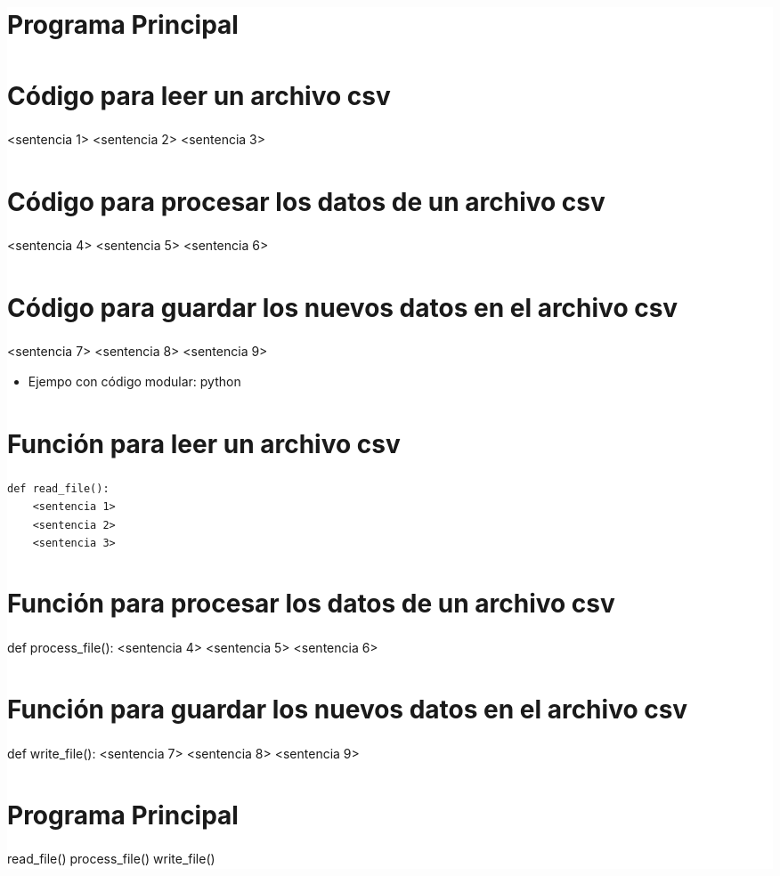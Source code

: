 # Programa Principal

# Código para leer un archivo csv
<sentencia 1>
<sentencia 2>
<sentencia 3>

# Código para procesar los datos de un archivo csv
<sentencia 4>
<sentencia 5>
<sentencia 6>

# Código para guardar los nuevos datos en el archivo csv
<sentencia 7>
<sentencia 8>
<sentencia 9>


* Ejempo con código modular:
python

# Función para leer un archivo csv
```
def read_file():
    <sentencia 1>
    <sentencia 2>
    <sentencia 3>
```

# Función para procesar los datos de un archivo csv
def process_file():
    <sentencia 4>
    <sentencia 5>
    <sentencia 6>

# Función para guardar los nuevos datos en el archivo csv
def write_file():
    <sentencia 7>
    <sentencia 8>
    <sentencia 9>

# Programa Principal
read_file()
process_file()
write_file()
